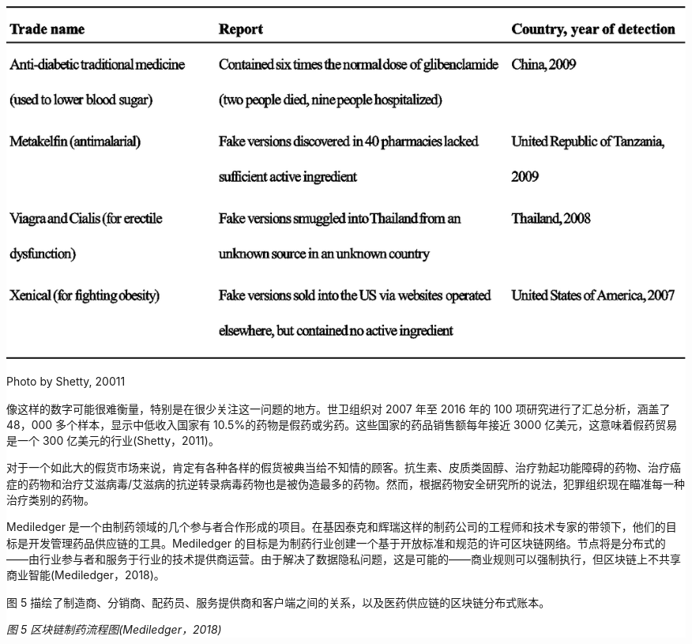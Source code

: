 ![](img/a4e57b3e19b71455e992edd4cabbabb0.png)

Photo by Shetty, 20011

像这样的数字可能很难衡量，特别是在很少关注这一问题的地方。世卫组织对 2007 年至 2016 年的 100 项研究进行了汇总分析，涵盖了 48，000 多个样本，显示中低收入国家有 10.5%的药物是假药或劣药。这些国家的药品销售额每年接近 3000 亿美元，这意味着假药贸易是一个 300 亿美元的行业(Shetty，2011)。

对于一个如此大的假货市场来说，肯定有各种各样的假货被典当给不知情的顾客。抗生素、皮质类固醇、治疗勃起功能障碍的药物、治疗癌症的药物和治疗艾滋病毒/艾滋病的抗逆转录病毒药物也是被伪造最多的药物。然而，根据药物安全研究所的说法，犯罪组织现在瞄准每一种治疗类别的药物。

Mediledger 是一个由制药领域的几个参与者合作形成的项目。在基因泰克和辉瑞这样的制药公司的工程师和技术专家的带领下，他们的目标是开发管理药品供应链的工具。Mediledger 的目标是为制药行业创建一个基于开放标准和规范的许可区块链网络。节点将是分布式的——由行业参与者和服务于行业的技术提供商运营。由于解决了数据隐私问题，这是可能的——商业规则可以强制执行，但区块链上不共享商业智能(Mediledger，2018)。

图 5 描绘了制造商、分销商、配药员、服务提供商和客户端之间的关系，以及医药供应链的区块链分布式账本。

*图 5 区块链制药流程图(Mediledger，2018)*
